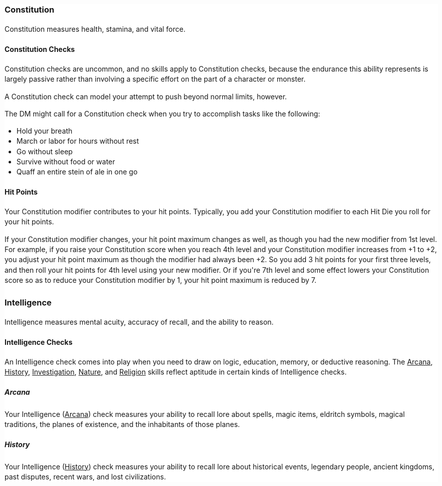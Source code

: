 ### Constitution

Constitution measures health, stamina, and vital force.

#### Constitution Checks

Constitution checks are uncommon, and no skills apply to Constitution checks, because the endurance this ability represents is largely passive rather than involving a specific effort on the part of a character or monster.

A Constitution check can model your attempt to push beyond normal limits, however.

The DM might call for a Constitution check when you try to accomplish tasks like the following:

- Hold your breath  
- March or labor for hours without rest  
- Go without sleep  
- Survive without food or water  
- Quaff an entire stein of ale in one go  

#### Hit Points

Your Constitution modifier contributes to your hit points. Typically, you add your Constitution modifier to each Hit Die you roll for your hit points.

If your Constitution modifier changes, your hit point maximum changes as well, as though you had the new modifier from 1st level. For example, if you raise your Constitution score when you reach 4th level and your Constitution modifier increases from +1 to +2, you adjust your hit point maximum as though the modifier had always been +2. So you add 3 hit points for your first three levels, and then roll your hit points for 4th level using your new modifier. Or if you're 7th level and some effect lowers your Constitution score so as to reduce your Constitution modifier by 1, your hit point maximum is reduced by 7.

### Intelligence

Intelligence measures mental acuity, accuracy of recall, and the ability to reason.

#### Intelligence Checks

An Intelligence check comes into play when you need to draw on logic, education, memory, or deductive reasoning. The [Arcana](4-Resources/Compendium/rules/skills.md#Arcana), [History](4-Resources/Compendium/rules/skills.md#History), [Investigation](4-Resources/Compendium/rules/skills.md#Investigation), [Nature](4-Resources/Compendium/rules/skills.md#Nature), and [Religion](4-Resources/Compendium/rules/skills.md#Religion) skills reflect aptitude in certain kinds of Intelligence checks.

##### Arcana

Your Intelligence ([Arcana](4-Resources/Compendium/rules/skills.md#Arcana)) check measures your ability to recall lore about spells, magic items, eldritch symbols, magical traditions, the planes of existence, and the inhabitants of those planes.

##### History

Your Intelligence ([History](4-Resources/Compendium/rules/skills.md#History)) check measures your ability to recall lore about historical events, legendary people, ancient kingdoms, past disputes, recent wars, and lost civilizations.
